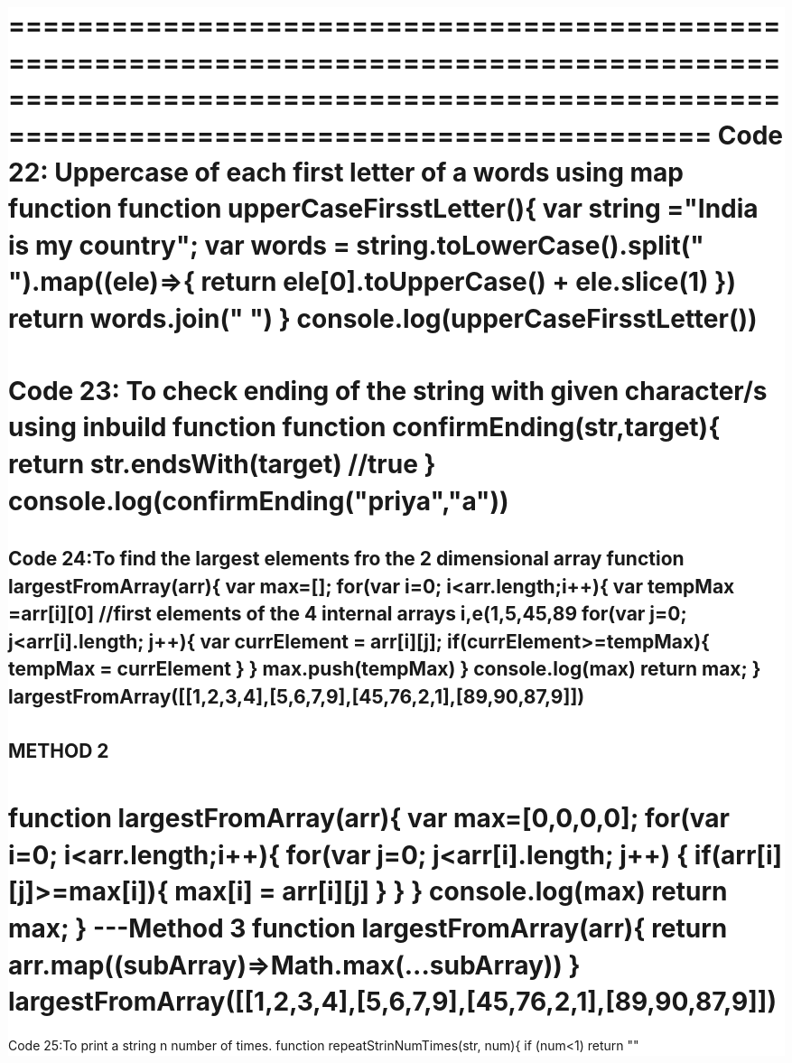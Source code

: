 ================================================================================================================================================================================
Code 22: Uppercase of each first letter of a words using map function
function upperCaseFirsstLetter(){
   var string ="India is my country";
   var words = string.toLowerCase().split(" ").map((ele)=>{
               return ele[0].toUpperCase() + ele.slice(1)
   })
   return words.join(" ")
}
console.log(upperCaseFirsstLetter())
================================================================================================================================================================================
Code 23: To check ending of the string with given character/s using inbuild function
function confirmEnding(str,target){
   return str.endsWith(target) //true
}
console.log(confirmEnding("priya","a"))
===============================================================================================================================================================================
Code 24:To find the largest elements fro the 2 dimensional array 
function largestFromArray(arr){
   var max=[];
   for(var i=0; i<arr.length;i++){
     var tempMax =arr[i][0] //first elements of the 4 internal arrays i,e(1,5,45,89
     for(var j=0; j<arr[i].length; j++){
        var currElement = arr[i][j];
        if(currElement>=tempMax){
          tempMax = currElement
        }
     }
      max.push(tempMax)
   }
  console.log(max)
   return max;
}
largestFromArray([[1,2,3,4],[5,6,7,9],[45,76,2,1],[89,90,87,9]])
-----------
METHOD 2
---
function largestFromArray(arr){
   var max=[0,0,0,0];
   for(var i=0; i<arr.length;i++){
      for(var j=0; j<arr[i].length; j++)
      {
          if(arr[i][j]>=max[i]){
          max[i] = arr[i][j]
        }
      }
   }
  console.log(max)
  return max;
}
---Method 3
function largestFromArray(arr){
    return arr.map((subArray)=>Math.max(...subArray))
}
largestFromArray([[1,2,3,4],[5,6,7,9],[45,76,2,1],[89,90,87,9]])
================================================================================================================================================================================
Code 25:To print a string n number of times.
function repeatStrinNumTimes(str, num){
if (num<1) return ""